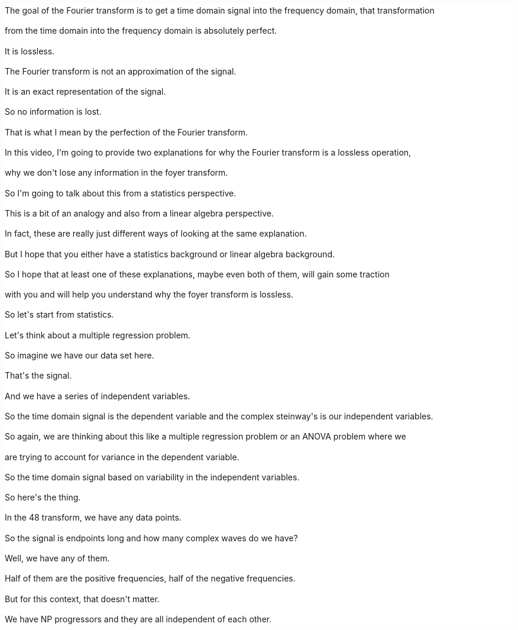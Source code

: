 The goal of the Fourier transform is to get a time domain signal into the frequency domain, that transformation

from the time domain into the frequency domain is absolutely perfect.

It is lossless.

The Fourier transform is not an approximation of the signal.

It is an exact representation of the signal.

So no information is lost.

That is what I mean by the perfection of the Fourier transform.

In this video, I'm going to provide two explanations for why the Fourier transform is a lossless operation,

why we don't lose any information in the foyer transform.

So I'm going to talk about this from a statistics perspective.

This is a bit of an analogy and also from a linear algebra perspective.

In fact, these are really just different ways of looking at the same explanation.

But I hope that you either have a statistics background or linear algebra background.

So I hope that at least one of these explanations, maybe even both of them, will gain some traction

with you and will help you understand why the foyer transform is lossless.

So let's start from statistics.

Let's think about a multiple regression problem.

So imagine we have our data set here.

That's the signal.

And we have a series of independent variables.

So the time domain signal is the dependent variable and the complex steinway's is our independent variables.

So again, we are thinking about this like a multiple regression problem or an ANOVA problem where we

are trying to account for variance in the dependent variable.

So the time domain signal based on variability in the independent variables.

So here's the thing.

In the 48 transform, we have any data points.

So the signal is endpoints long and how many complex waves do we have?

Well, we have any of them.

Half of them are the positive frequencies, half of the negative frequencies.

But for this context, that doesn't matter.

We have NP progressors and they are all independent of each other.
